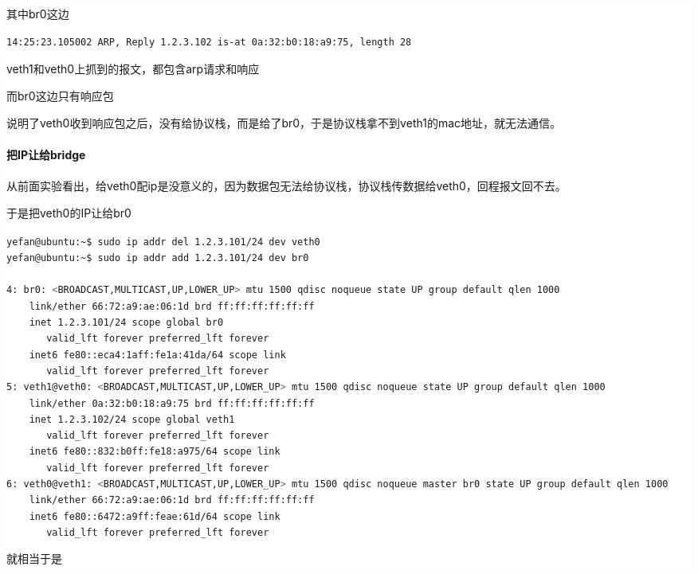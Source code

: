 其中br0这边

```
14:25:23.105002 ARP, Reply 1.2.3.102 is-at 0a:32:b0:18:a9:75, length 28
```



veth1和veth0上抓到的报文，都包含arp请求和响应

而br0这边只有响应包

说明了veth0收到响应包之后，没有给协议栈，而是给了br0，于是协议栈拿不到veth1的mac地址，就无法通信。







#### 把IP让给bridge

从前面实验看出，给veth0配ip是没意义的，因为数据包无法给协议栈，协议栈传数据给veth0，回程报文回不去。

于是把veth0的IP让给br0



```bash
yefan@ubuntu:~$ sudo ip addr del 1.2.3.101/24 dev veth0
yefan@ubuntu:~$ sudo ip addr add 1.2.3.101/24 dev br0

4: br0: <BROADCAST,MULTICAST,UP,LOWER_UP> mtu 1500 qdisc noqueue state UP group default qlen 1000
    link/ether 66:72:a9:ae:06:1d brd ff:ff:ff:ff:ff:ff
    inet 1.2.3.101/24 scope global br0
       valid_lft forever preferred_lft forever
    inet6 fe80::eca4:1aff:fe1a:41da/64 scope link
       valid_lft forever preferred_lft forever
5: veth1@veth0: <BROADCAST,MULTICAST,UP,LOWER_UP> mtu 1500 qdisc noqueue state UP group default qlen 1000
    link/ether 0a:32:b0:18:a9:75 brd ff:ff:ff:ff:ff:ff
    inet 1.2.3.102/24 scope global veth1
       valid_lft forever preferred_lft forever
    inet6 fe80::832:b0ff:fe18:a975/64 scope link
       valid_lft forever preferred_lft forever
6: veth0@veth1: <BROADCAST,MULTICAST,UP,LOWER_UP> mtu 1500 qdisc noqueue master br0 state UP group default qlen 1000
    link/ether 66:72:a9:ae:06:1d brd ff:ff:ff:ff:ff:ff
    inet6 fe80::6472:a9ff:feae:61d/64 scope link
       valid_lft forever preferred_lft forever

```

就相当于是
